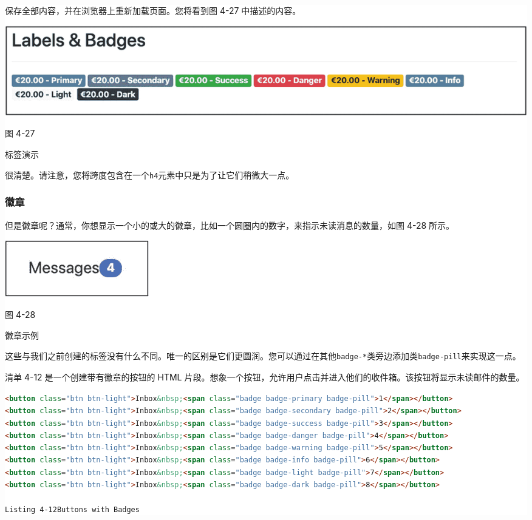 保存全部内容，并在浏览器上重新加载页面。您将看到图 4-27 中描述的内容。

![img/497763_1_En_4_Fig27_HTML.jpg](img/497763_1_En_4_Fig27_HTML.jpg)

图 4-27

标签演示

很清楚。请注意，您将跨度包含在一个`h4`元素中只是为了让它们稍微大一点。

### 徽章

但是徽章呢？通常，你想显示一个小的或大的徽章，比如一个圆圈内的数字，来指示未读消息的数量，如图 4-28 所示。

![img/497763_1_En_4_Fig28_HTML.jpg](img/497763_1_En_4_Fig28_HTML.jpg)

图 4-28

徽章示例

这些与我们之前创建的标签没有什么不同。唯一的区别是它们更圆润。您可以通过在其他`badge-*`类旁边添加类`badge-pill`来实现这一点。

清单 4-12 是一个创建带有徽章的按钮的 HTML 片段。想象一个按钮，允许用户点击并进入他们的收件箱。该按钮将显示未读邮件的数量。

```html
<button class="btn btn-light">Inbox&nbsp;<span class="badge badge-primary badge-pill">1</span></button>
<button class="btn btn-light">Inbox&nbsp;<span class="badge badge-secondary badge-pill">2</span></button>
<button class="btn btn-light">Inbox&nbsp;<span class="badge badge-success badge-pill">3</span></button>
<button class="btn btn-light">Inbox&nbsp;<span class="badge badge-danger badge-pill">4</span></button>
<button class="btn btn-light">Inbox&nbsp;<span class="badge badge-warning badge-pill">5</span></button>
<button class="btn btn-light">Inbox&nbsp;<span class="badge badge-info badge-pill">6</span></button>
<button class="btn btn-light">Inbox&nbsp;<span class="badge badge-light badge-pill">7</span></button>
<button class="btn btn-light">Inbox&nbsp;<span class="badge badge-dark badge-pill">8</span></button>

Listing 4-12Buttons with Badges

```
